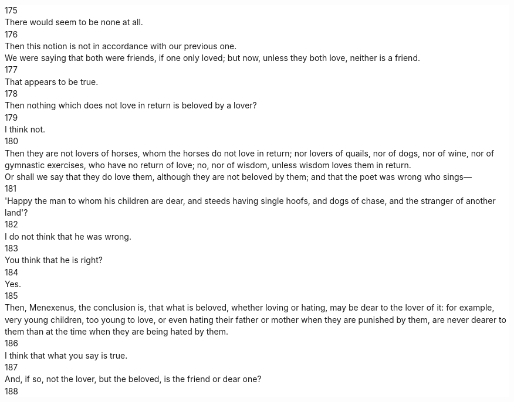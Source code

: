 <div class="text">
<span class="ref"> 175 </span>
<div class="sentence"> There would seem to be none at all.</div>
</div>
<div class="text">
<span class="ref"> 176 </span>
<div class="sentence"> Then this notion is not in accordance with our previous one.</div><div class="sentence"> We were saying that both were friends, if one only loved; but now, unless they both love, neither is a friend.</div>
</div>
<div class="text">
<span class="ref"> 177 </span>
<div class="sentence"> That appears to be true.</div>
</div>
<div class="text">
<span class="ref"> 178 </span>
<div class="sentence"> Then nothing which does not love in return is beloved by a lover?</div>
</div>
<div class="text">
<span class="ref"> 179 </span>
<div class="sentence"> I think not.</div>
</div>
<div class="text">
<span class="ref"> 180 </span>
<div class="sentence"> Then they are not lovers of horses, whom the horses do not love in return; nor lovers of quails, nor of dogs, nor of wine, nor of gymnastic exercises, who have no return of love; no, nor of wisdom, unless wisdom loves them in return.</div><div class="sentence"> Or shall we say that they do love them, although they are not beloved by them; and that the poet was wrong who sings—</div>
</div>
<div class="text">
<span class="ref"> 181 </span>
<div class="sentence"> 'Happy the man to whom his children are dear, and steeds having single hoofs, and dogs of chase, and the stranger of another land'?</div>
</div>
<div class="text">
<span class="ref"> 182 </span>
<div class="sentence"> I do not think that he was wrong.</div>
</div>
<div class="text">
<span class="ref"> 183 </span>
<div class="sentence"> You think that he is right?</div>
</div>
<div class="text">
<span class="ref"> 184 </span>
<div class="sentence"> Yes.</div>
</div>
<div class="text">
<span class="ref"> 185 </span>
<div class="sentence"> Then, Menexenus, the conclusion is, that what is beloved, whether loving or hating, may be dear to the lover of it: for example, very young children, too young to love, or even hating their father or mother when they are punished by them, are never dearer to them than at the time when they are being hated by them.</div>
</div>
<div class="text">
<span class="ref"> 186 </span>
<div class="sentence"> I think that what you say is true.</div>
</div>
<div class="text">
<span class="ref"> 187 </span>
<div class="sentence"> And, if so, not the lover, but the beloved, is the friend or dear one?</div>
</div>
<div class="text">
<span class="ref"> 188 </span>